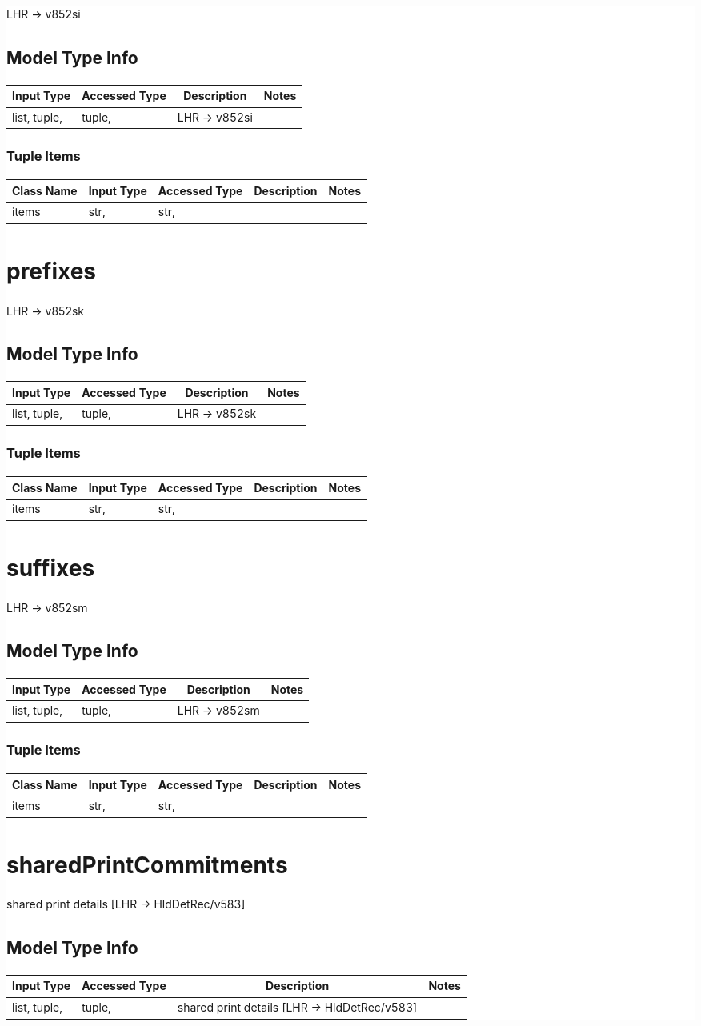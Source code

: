 LHR -> v852si

## Model Type Info
Input Type | Accessed Type | Description | Notes
------------ | ------------- | ------------- | -------------
list, tuple,  | tuple,  | LHR -&gt; v852si | 

### Tuple Items
Class Name | Input Type | Accessed Type | Description | Notes
------------- | ------------- | ------------- | ------------- | -------------
items | str,  | str,  |  | 

# prefixes

LHR -> v852sk

## Model Type Info
Input Type | Accessed Type | Description | Notes
------------ | ------------- | ------------- | -------------
list, tuple,  | tuple,  | LHR -&gt; v852sk | 

### Tuple Items
Class Name | Input Type | Accessed Type | Description | Notes
------------- | ------------- | ------------- | ------------- | -------------
items | str,  | str,  |  | 

# suffixes

LHR -> v852sm

## Model Type Info
Input Type | Accessed Type | Description | Notes
------------ | ------------- | ------------- | -------------
list, tuple,  | tuple,  | LHR -&gt; v852sm | 

### Tuple Items
Class Name | Input Type | Accessed Type | Description | Notes
------------- | ------------- | ------------- | ------------- | -------------
items | str,  | str,  |  | 

# sharedPrintCommitments

shared print details [LHR -> HldDetRec/v583]

## Model Type Info
Input Type | Accessed Type | Description | Notes
------------ | ------------- | ------------- | -------------
list, tuple,  | tuple,  | shared print details [LHR -&gt; HldDetRec/v583] | 
